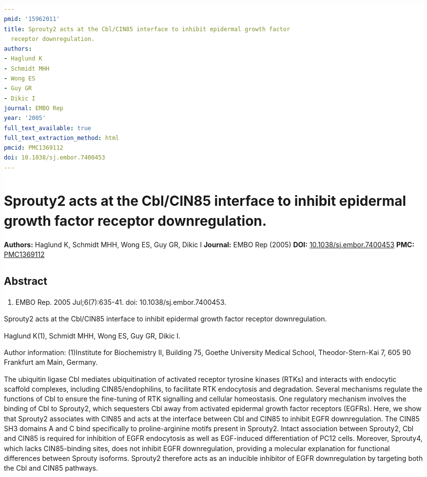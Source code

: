 ```yaml
---
pmid: '15962011'
title: Sprouty2 acts at the Cbl/CIN85 interface to inhibit epidermal growth factor
  receptor downregulation.
authors:
- Haglund K
- Schmidt MHH
- Wong ES
- Guy GR
- Dikic I
journal: EMBO Rep
year: '2005'
full_text_available: true
full_text_extraction_method: html
pmcid: PMC1369112
doi: 10.1038/sj.embor.7400453
---
```


# Sprouty2 acts at the Cbl/CIN85 interface to inhibit epidermal growth factor receptor downregulation.
**Authors:** Haglund K, Schmidt MHH, Wong ES, Guy GR, Dikic I
**Journal:** EMBO Rep (2005)
**DOI:** [10.1038/sj.embor.7400453](https://doi.org/10.1038/sj.embor.7400453)
**PMC:** [PMC1369112](https://www.ncbi.nlm.nih.gov/pmc/articles/PMC1369112/)

## Abstract

1. EMBO Rep. 2005 Jul;6(7):635-41. doi: 10.1038/sj.embor.7400453.

Sprouty2 acts at the Cbl/CIN85 interface to inhibit epidermal growth factor 
receptor downregulation.

Haglund K(1), Schmidt MHH, Wong ES, Guy GR, Dikic I.

Author information:
(1)Institute for Biochemistry II, Building 75, Goethe University Medical School, 
Theodor-Stern-Kai 7, 605 90 Frankfurt am Main, Germany.

The ubiquitin ligase Cbl mediates ubiquitination of activated receptor tyrosine 
kinases (RTKs) and interacts with endocytic scaffold complexes, including 
CIN85/endophilins, to facilitate RTK endocytosis and degradation. Several 
mechanisms regulate the functions of Cbl to ensure the fine-tuning of RTK 
signalling and cellular homeostasis. One regulatory mechanism involves the 
binding of Cbl to Sprouty2, which sequesters Cbl away from activated epidermal 
growth factor receptors (EGFRs). Here, we show that Sprouty2 associates with 
CIN85 and acts at the interface between Cbl and CIN85 to inhibit EGFR 
downregulation. The CIN85 SH3 domains A and C bind specifically to 
proline-arginine motifs present in Sprouty2. Intact association between 
Sprouty2, Cbl and CIN85 is required for inhibition of EGFR endocytosis as well 
as EGF-induced differentiation of PC12 cells. Moreover, Sprouty4, which lacks 
CIN85-binding sites, does not inhibit EGFR downregulation, providing a molecular 
explanation for functional differences between Sprouty isoforms. Sprouty2 
therefore acts as an inducible inhibitor of EGFR downregulation by targeting 
both the Cbl and CIN85 pathways.
